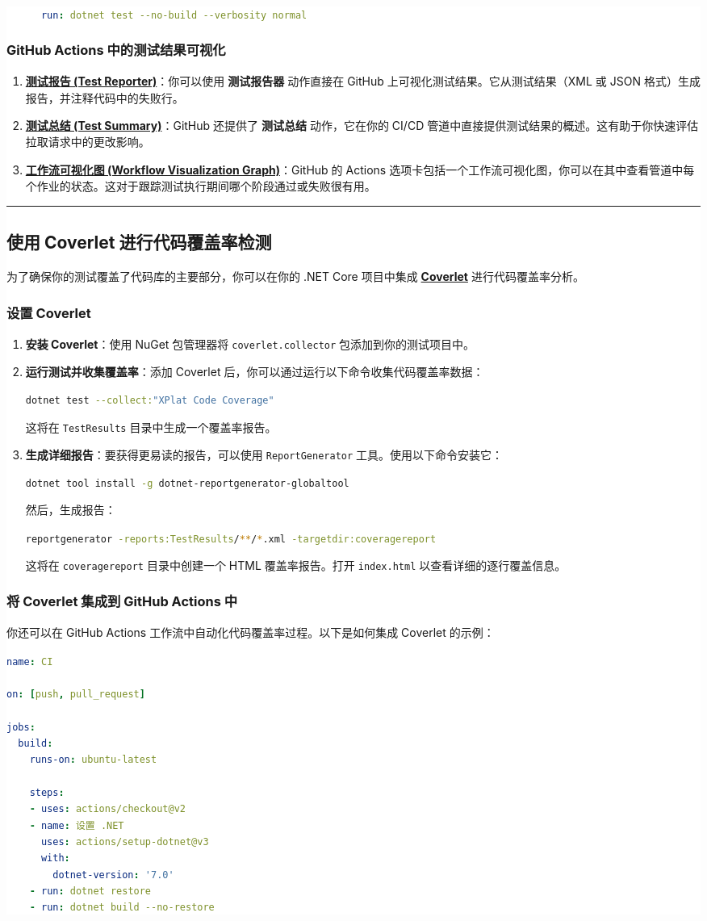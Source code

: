 ```yaml
      run: dotnet test --no-build --verbosity normal
```

### GitHub Actions 中的测试结果可视化

1. [**测试报告 (Test Reporter)**](https://github.com/marketplace/actions/test-reporter)：你可以使用 **测试报告器** 动作直接在 GitHub 上可视化测试结果。它从测试结果（XML 或 JSON 格式）生成报告，并注释代码中的失败行。

2. [**测试总结 (Test Summary)**](https://github.com/test-summary/action)：GitHub 还提供了 **测试总结** 动作，它在你的 CI/CD 管道中直接提供测试结果的概述。这有助于你快速评估拉取请求中的更改影响。

3. [**工作流可视化图 (Workflow Visualization Graph)**](https://docs.github.com/en/actions/monitoring-and-troubleshooting-workflows/monitoring-workflows/using-the-visualization-graph)：GitHub 的 Actions 选项卡包括一个工作流可视化图，你可以在其中查看管道中每个作业的状态。这对于跟踪测试执行期间哪个阶段通过或失败很有用。

***

## 使用 Coverlet 进行代码覆盖率检测

为了确保你的测试覆盖了代码库的主要部分，你可以在你的 .NET Core 项目中集成 [**Coverlet**](https://learn.microsoft.com/en-us/dotnet/core/testing/unit-testing-code-coverage?tabs=windows) 进行代码覆盖率分析。

### 设置 Coverlet

1. **安装 Coverlet**：使用 NuGet 包管理器将 `coverlet.collector` 包添加到你的测试项目中。

2. **运行测试并收集覆盖率**：添加 Coverlet 后，你可以通过运行以下命令收集代码覆盖率数据：

    ```bash
    dotnet test --collect:"XPlat Code Coverage"
    ```

    这将在 `TestResults` 目录中生成一个覆盖率报告。

3. **生成详细报告**：要获得更易读的报告，可以使用 `ReportGenerator` 工具。使用以下命令安装它：

    ```bash
    dotnet tool install -g dotnet-reportgenerator-globaltool
    ```

    然后，生成报告：

    ```bash
    reportgenerator -reports:TestResults/**/*.xml -targetdir:coveragereport
    ```

    这将在 `coveragereport` 目录中创建一个 HTML 覆盖率报告。打开 `index.html` 以查看详细的逐行覆盖信息。

### 将 Coverlet 集成到 GitHub Actions 中

你还可以在 GitHub Actions 工作流中自动化代码覆盖率过程。以下是如何集成 Coverlet 的示例：

```yaml
name: CI

on: [push, pull_request]

jobs:
  build:
    runs-on: ubuntu-latest

    steps:
    - uses: actions/checkout@v2
    - name: 设置 .NET
      uses: actions/setup-dotnet@v3
      with:
        dotnet-version: '7.0'
    - run: dotnet restore
    - run: dotnet build --no-restore
```